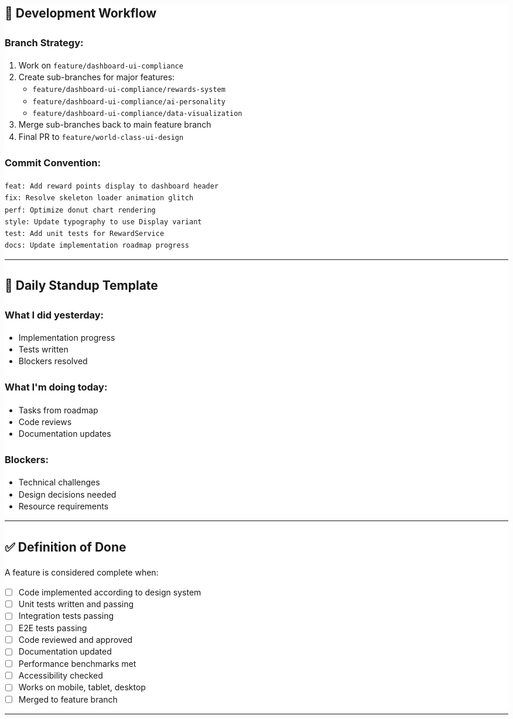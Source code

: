 
## 🔄 Development Workflow

### **Branch Strategy**:
1. Work on `feature/dashboard-ui-compliance`
2. Create sub-branches for major features:
   - `feature/dashboard-ui-compliance/rewards-system`
   - `feature/dashboard-ui-compliance/ai-personality`
   - `feature/dashboard-ui-compliance/data-visualization`
3. Merge sub-branches back to main feature branch
4. Final PR to `feature/world-class-ui-design`

### **Commit Convention**:
```bash
feat: Add reward points display to dashboard header
fix: Resolve skeleton loader animation glitch
perf: Optimize donut chart rendering
style: Update typography to use Display variant
test: Add unit tests for RewardService
docs: Update implementation roadmap progress
```

---

## 📝 Daily Standup Template

### **What I did yesterday**:
- Implementation progress
- Tests written
- Blockers resolved

### **What I'm doing today**:
- Tasks from roadmap
- Code reviews
- Documentation updates

### **Blockers**:
- Technical challenges
- Design decisions needed
- Resource requirements

---

## ✅ Definition of Done

A feature is considered complete when:
- [ ] Code implemented according to design system
- [ ] Unit tests written and passing
- [ ] Integration tests passing
- [ ] E2E tests passing
- [ ] Code reviewed and approved
- [ ] Documentation updated
- [ ] Performance benchmarks met
- [ ] Accessibility checked
- [ ] Works on mobile, tablet, desktop
- [ ] Merged to feature branch

---